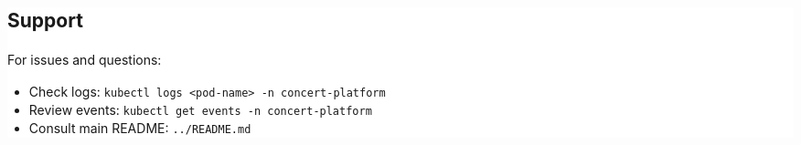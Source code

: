 ```bash
```

## Support

For issues and questions:
- Check logs: `kubectl logs <pod-name> -n concert-platform`
- Review events: `kubectl get events -n concert-platform`
- Consult main README: `../README.md`
